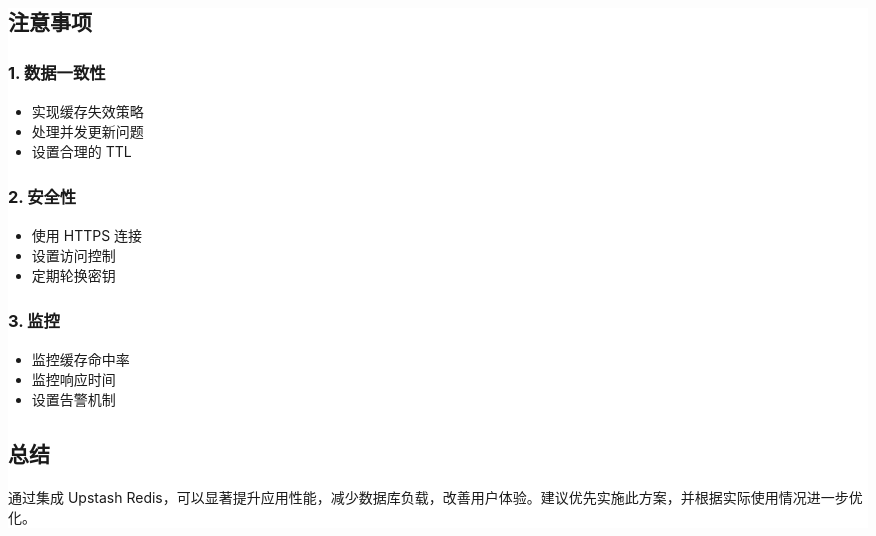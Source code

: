 ## 注意事项

### 1. 数据一致性
- 实现缓存失效策略
- 处理并发更新问题
- 设置合理的 TTL

### 2. 安全性
- 使用 HTTPS 连接
- 设置访问控制
- 定期轮换密钥

### 3. 监控
- 监控缓存命中率
- 监控响应时间
- 设置告警机制

## 总结

通过集成 Upstash Redis，可以显著提升应用性能，减少数据库负载，改善用户体验。建议优先实施此方案，并根据实际使用情况进一步优化。

